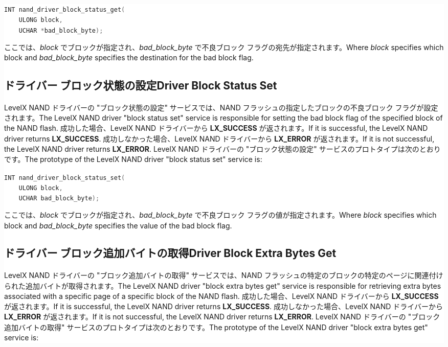 ```c
INT nand_driver_block_status_get(
    ULONG block,  
    UCHAR *bad_block_byte);
```

<span data-ttu-id="ac6e1-254">ここでは、*block* でブロックが指定され、*bad_block_byte* で不良ブロック フラグの宛先が指定されます。</span><span class="sxs-lookup"><span data-stu-id="ac6e1-254">Where *block* specifies which block and *bad_block_byte* specifies the destination for the bad block flag.</span></span>

## <a name="driver-block-status-set"></a><span data-ttu-id="ac6e1-255">ドライバー ブロック状態の設定</span><span class="sxs-lookup"><span data-stu-id="ac6e1-255">Driver Block Status Set</span></span>

<span data-ttu-id="ac6e1-256">LevelX NAND ドライバーの "ブロック状態の設定" サービスでは、NAND フラッシュの指定したブロックの不良ブロック フラグが設定されます。</span><span class="sxs-lookup"><span data-stu-id="ac6e1-256">The LevelX NAND driver "block status set" service is responsible for setting the bad block flag of the specified block of the NAND flash.</span></span> <span data-ttu-id="ac6e1-257">成功した場合、LevelX NAND ドライバーから **LX_SUCCESS** が返されます。</span><span class="sxs-lookup"><span data-stu-id="ac6e1-257">If it is successful, the LevelX NAND driver returns **LX_SUCCESS**.</span></span> <span data-ttu-id="ac6e1-258">成功しなかった場合、LevelX NAND ドライバーから **LX_ERROR** が返されます。</span><span class="sxs-lookup"><span data-stu-id="ac6e1-258">If it is not successful, the LevelX NAND driver returns **LX_ERROR**.</span></span> <span data-ttu-id="ac6e1-259">LevelX NAND ドライバーの "ブロック状態の設定" サービスのプロトタイプは次のとおりです。</span><span class="sxs-lookup"><span data-stu-id="ac6e1-259">The prototype of the LevelX NAND driver "block status set" service is:</span></span>

```c
INT nand_driver_block_status_set(
    ULONG block,
    UCHAR bad_block_byte);
```

<span data-ttu-id="ac6e1-260">ここでは、*block* でブロックが指定され、*bad_block_byte* で不良ブロック フラグの値が指定されます。</span><span class="sxs-lookup"><span data-stu-id="ac6e1-260">Where *block* specifies which block and *bad_block_byte* specifies the value of the bad block flag.</span></span>

## <a name="driver-block-extra-bytes-get"></a><span data-ttu-id="ac6e1-261">ドライバー ブロック追加バイトの取得</span><span class="sxs-lookup"><span data-stu-id="ac6e1-261">Driver Block Extra Bytes Get</span></span>

<span data-ttu-id="ac6e1-262">LevelX NAND ドライバーの "ブロック追加バイトの取得" サービスでは、NAND フラッシュの特定のブロックの特定のページに関連付けられた追加バイトが取得されます。</span><span class="sxs-lookup"><span data-stu-id="ac6e1-262">The LevelX NAND driver "block extra bytes get" service is responsible for retrieving extra bytes associated with a specific page of a specific block of the NAND flash.</span></span> <span data-ttu-id="ac6e1-263">成功した場合、LevelX NAND ドライバーから **LX_SUCCESS** が返されます。</span><span class="sxs-lookup"><span data-stu-id="ac6e1-263">If it is successful, the LevelX NAND driver returns **LX_SUCCESS**.</span></span> <span data-ttu-id="ac6e1-264">成功しなかった場合、LevelX NAND ドライバーから **LX_ERROR** が返されます。</span><span class="sxs-lookup"><span data-stu-id="ac6e1-264">If it is not successful, the LevelX NAND driver returns **LX_ERROR**.</span></span> <span data-ttu-id="ac6e1-265">LevelX NAND ドライバーの "ブロック追加バイトの取得" サービスのプロトタイプは次のとおりです。</span><span class="sxs-lookup"><span data-stu-id="ac6e1-265">The prototype of the LevelX NAND driver "block extra bytes get" service is:</span></span>
